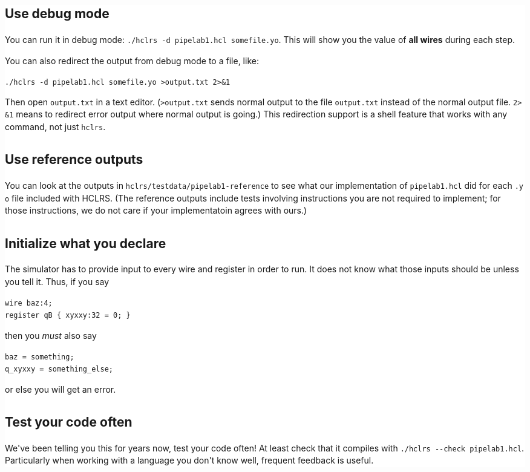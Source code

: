 ## Use debug mode

You can run it in debug mode: `./hclrs -d pipelab1.hcl somefile.yo`. This will show you the value of **all wires** during each step.

You can also redirect the output from debug mode to a file, like:
    
    ./hclrs -d pipelab1.hcl somefile.yo >output.txt 2>&1

Then open `output.txt`  in a text editor. (`>output.txt` sends normal output to the file `output.txt` instead of the
normal output file. `2>&1` means to redirect error output where normal output is going.) This redirection support is a
shell feature that works with any command, not just `hclrs`.

## Use reference outputs

You can look at the outputs in `hclrs/testdata/pipelab1-reference` to see what our implementation of `pipelab1.hcl` did for each `.yo`
file included with HCLRS. (The reference outputs include tests involving instructions you are not required to implement; for those
instructions, we do not care if your implementatoin agrees with ours.)

## Initialize what you declare

The simulator has to provide input to every wire and register in order to run.  It does not know what those inputs should be unless you tell it.  Thus, if you say

	wire baz:4;
	register qB { xyxxy:32 = 0; }

then you *must* also say

	baz = something;
	q_xyxxy = something_else;

or else you will get an error.

## Test your code often

We've been telling you this for years now, test your code often! At least check that it compiles
with `./hclrs --check pipelab1.hcl`. Particularly when working with a language you don't know well, frequent feedback is useful.
